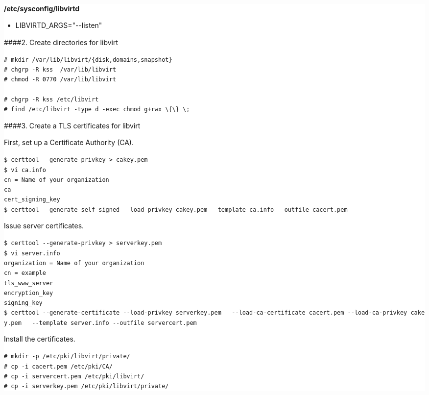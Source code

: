 __/etc/sysconfig/libvirtd__

 * LIBVIRTD_ARGS="--listen"

####2. Create directories for libvirt

    # mkdir /var/lib/libvirt/{disk,domains,snapshot}
    # chgrp -R kss  /var/lib/libvirt
    # chmod -R 0770 /var/lib/libvirt

    # chgrp -R kss /etc/libvirt
    # find /etc/libvirt -type d -exec chmod g+rwx \{\} \;

####3. Create a TLS certificates for libvirt 

First, set up a Certificate Authority (CA).

    $ certtool --generate-privkey > cakey.pem
    $ vi ca.info
    cn = Name of your organization
    ca
    cert_signing_key
    $ certtool --generate-self-signed --load-privkey cakey.pem --template ca.info --outfile cacert.pem

Issue server certificates.

    $ certtool --generate-privkey > serverkey.pem
    $ vi server.info
    organization = Name of your organization
    cn = example
    tls_www_server
    encryption_key
    signing_key
    $ certtool --generate-certificate --load-privkey serverkey.pem   --load-ca-certificate cacert.pem --load-ca-privkey cakey.pem   --template server.info --outfile servercert.pem

Install the certificates.

    # mkdir -p /etc/pki/libvirt/private/
    # cp -i cacert.pem /etc/pki/CA/
    # cp -i servercert.pem /etc/pki/libvirt/
    # cp -i serverkey.pem /etc/pki/libvirt/private/
